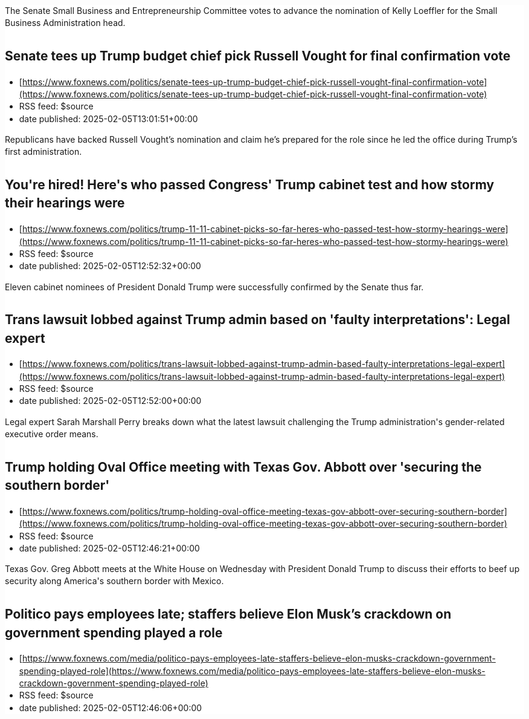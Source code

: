 The Senate Small Business and Entrepreneurship Committee votes to advance the nomination of Kelly Loeffler for the Small Business Administration head.

## Senate tees up Trump budget chief pick Russell Vought for final confirmation vote
 - [https://www.foxnews.com/politics/senate-tees-up-trump-budget-chief-pick-russell-vought-final-confirmation-vote](https://www.foxnews.com/politics/senate-tees-up-trump-budget-chief-pick-russell-vought-final-confirmation-vote)
 - RSS feed: $source
 - date published: 2025-02-05T13:01:51+00:00

Republicans have backed Russell Vought’s nomination and claim he’s prepared for the role since he led the office during Trump’s first administration.

## You're hired! Here's who passed Congress' Trump cabinet test and how stormy their hearings were
 - [https://www.foxnews.com/politics/trump-11-11-cabinet-picks-so-far-heres-who-passed-test-how-stormy-hearings-were](https://www.foxnews.com/politics/trump-11-11-cabinet-picks-so-far-heres-who-passed-test-how-stormy-hearings-were)
 - RSS feed: $source
 - date published: 2025-02-05T12:52:32+00:00

Eleven cabinet nominees of President Donald Trump were successfully confirmed by the Senate thus far.

## Trans lawsuit lobbed against Trump admin based on 'faulty interpretations': Legal expert
 - [https://www.foxnews.com/politics/trans-lawsuit-lobbed-against-trump-admin-based-faulty-interpretations-legal-expert](https://www.foxnews.com/politics/trans-lawsuit-lobbed-against-trump-admin-based-faulty-interpretations-legal-expert)
 - RSS feed: $source
 - date published: 2025-02-05T12:52:00+00:00

Legal expert Sarah Marshall Perry breaks down what the latest lawsuit challenging the Trump administration&apos;s gender-related executive order means.

## Trump holding Oval Office meeting with Texas Gov. Abbott over 'securing the southern border'
 - [https://www.foxnews.com/politics/trump-holding-oval-office-meeting-texas-gov-abbott-over-securing-southern-border](https://www.foxnews.com/politics/trump-holding-oval-office-meeting-texas-gov-abbott-over-securing-southern-border)
 - RSS feed: $source
 - date published: 2025-02-05T12:46:21+00:00

Texas Gov. Greg Abbott meets at the White House on Wednesday with President Donald Trump to discuss their efforts to beef up security along America&apos;s southern border with Mexico.

## Politico pays employees late; staffers believe Elon Musk’s crackdown on government spending played a role
 - [https://www.foxnews.com/media/politico-pays-employees-late-staffers-believe-elon-musks-crackdown-government-spending-played-role](https://www.foxnews.com/media/politico-pays-employees-late-staffers-believe-elon-musks-crackdown-government-spending-played-role)
 - RSS feed: $source
 - date published: 2025-02-05T12:46:06+00:00
